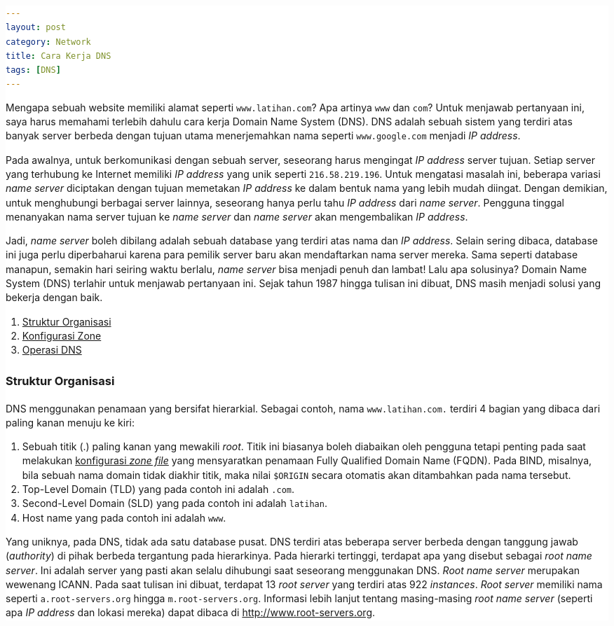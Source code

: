 ```yaml
---
layout: post
category: Network
title: Cara Kerja DNS
tags: [DNS]
---
```


Mengapa sebuah website memiliki alamat seperti `www.latihan.com`?  Apa artinya `www` dan `com`?  Untuk menjawab pertanyaan ini, saya harus memahami terlebih dahulu cara kerja Domain Name System (DNS).  DNS adalah sebuah sistem yang terdiri atas banyak server berbeda dengan tujuan utama menerjemahkan nama seperti `www.google.com` menjadi *IP address*.

Pada awalnya, untuk berkomunikasi dengan sebuah server, seseorang harus mengingat *IP address* server tujuan.  Setiap server yang terhubung ke Internet memiliki *IP address* yang unik seperti `216.58.219.196`.  Untuk mengatasi masalah ini, beberapa variasi *name server* diciptakan dengan tujuan memetakan *IP address* ke dalam bentuk nama yang lebih mudah diingat.  Dengan demikian, untuk menghubungi berbagai server lainnya, seseorang hanya perlu tahu *IP address* dari *name server*.  Pengguna tinggal menanyakan nama server tujuan ke *name server* dan *name server* akan mengembalikan *IP address*.

Jadi, *name server* boleh dibilang adalah sebuah database yang terdiri atas nama dan *IP address*.  Selain sering dibaca, database ini juga perlu diperbaharui karena para pemilik server baru akan mendaftarkan nama server mereka.  Sama seperti database manapun, semakin hari seiring waktu berlalu, *name server* bisa menjadi penuh dan lambat!  Lalu apa solusinya?  Domain Name System (DNS) terlahir untuk menjawab pertanyaan ini.  Sejak tahun 1987 hingga tulisan ini dibuat, DNS masih menjadi solusi yang bekerja dengan baik.

1. [Struktur Organisasi](#section1)
1. [Konfigurasi Zone](#section2)
1. [Operasi DNS](#section3)

### <a name="section1"></a>Struktur Organisasi

DNS menggunakan penamaan yang bersifat hierarkial.  Sebagai contoh, nama `www.latihan.com.` terdiri 4 bagian yang dibaca dari paling kanan menuju ke kiri:
1.  Sebuah titik (.) paling kanan yang mewakili *root*.  Titik ini biasanya boleh diabaikan oleh pengguna tetapi penting pada saat melakukan [konfigurasi *zone file*](#section2) yang mensyaratkan penamaan Fully Qualified Domain Name (FQDN).  Pada BIND, misalnya, bila sebuah nama domain tidak diakhir titik, maka nilai `$ORIGIN` secara otomatis akan ditambahkan pada nama tersebut.
1.  Top-Level Domain (TLD) yang pada contoh ini adalah `.com`.
1.  Second-Level Domain (SLD) yang pada contoh ini adalah `latihan`.
1.  Host name yang pada contoh ini adalah `www`.

Yang uniknya, pada DNS, tidak ada satu database pusat.  DNS terdiri atas beberapa server berbeda dengan tanggung jawab (*authority*) di pihak berbeda tergantung pada hierarkinya.  Pada hierarki tertinggi, terdapat apa yang disebut sebagai *root name server*.  Ini adalah server yang pasti akan selalu dihubungi saat seseorang menggunakan DNS.  *Root name server* merupakan wewenang ICANN.  Pada saat tulisan ini dibuat, terdapat 13 *root server* yang terdiri atas 922 *instances*.  *Root server* memiliki nama seperti `a.root-servers.org` hingga `m.root-servers.org`.  Informasi lebih lanjut tentang masing-masing *root name server* (seperti apa *IP address* dan lokasi mereka) dapat dibaca di <http://www.root-servers.org>.
